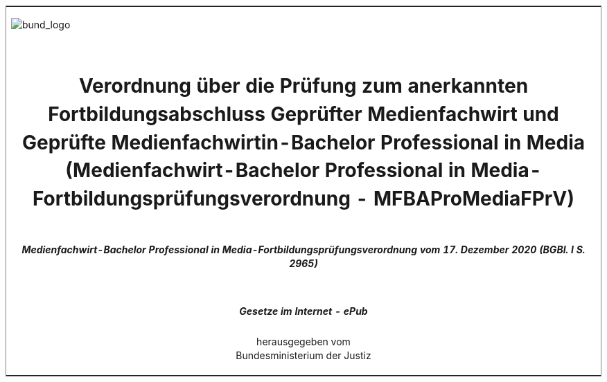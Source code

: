 <span id="DECKBLATT.html"></span>

<table border="0" frame="border" width="100%">

<tr valign="top">

<td align="left">

![bund\_logo](BfJ_2021_Web_de_de.gif)

</td>

<td align="right">

 

</td>

</tr>

<tr align="center" valign="middle">

<td colspan="2">

# Verordnung über die Prüfung zum anerkannten Fortbildungsabschluss Geprüfter Medienfachwirt und Geprüfte Medienfachwirtin-Bachelor Professional in Media (Medienfachwirt-Bachelor Professional in Media-Fortbildungsprüfungsverordnung - MFBAProMediaFPrV)

</td>

</tr>

<tr align="center" valign="middle">

<td colspan="2">

##### Medienfachwirt-Bachelor Professional in Media-Fortbildungsprüfungsverordnung vom 17. Dezember 2020 (BGBl. I S. 2965)

</td>

</tr>

<tr align="center" valign="middle">

<td colspan="2">

  
  

##### Gesetze im Internet - ePub  
  
herausgegeben vom  
Bundesministerium der Justiz

</td>

</tr>
